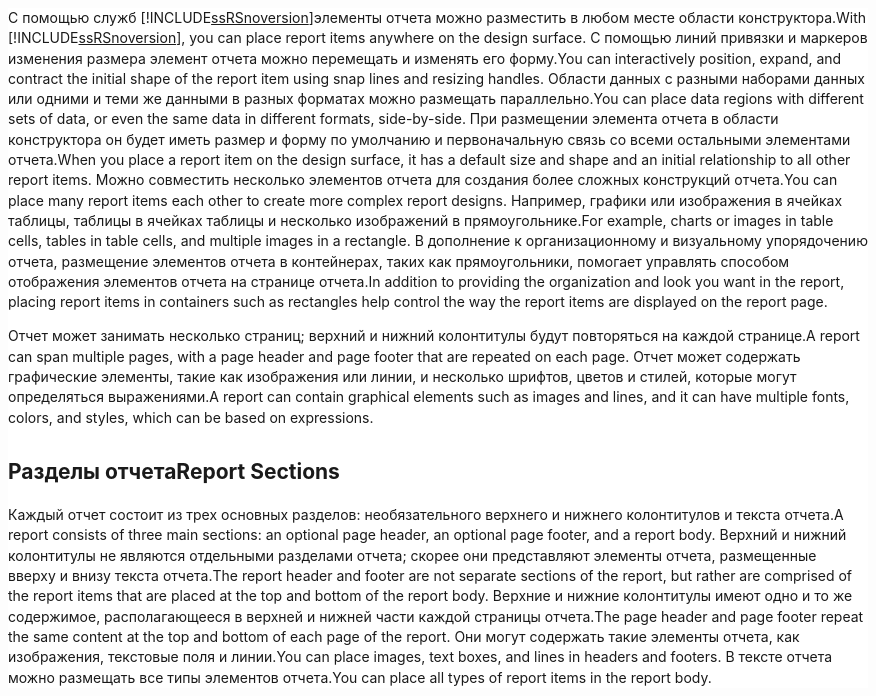  <span data-ttu-id="2f3e1-123">С помощью служб [!INCLUDE[ssRSnoversion](../../includes/ssrsnoversion-md.md)]элементы отчета можно разместить в любом месте области конструктора.</span><span class="sxs-lookup"><span data-stu-id="2f3e1-123">With [!INCLUDE[ssRSnoversion](../../includes/ssrsnoversion-md.md)], you can place report items anywhere on the design surface.</span></span> <span data-ttu-id="2f3e1-124">С помощью линий привязки и маркеров изменения размера элемент отчета можно перемещать и изменять его форму.</span><span class="sxs-lookup"><span data-stu-id="2f3e1-124">You can interactively position, expand, and contract the initial shape of the report item using snap lines and resizing handles.</span></span> <span data-ttu-id="2f3e1-125">Области данных с разными наборами данных или одними и теми же данными в разных форматах можно размещать параллельно.</span><span class="sxs-lookup"><span data-stu-id="2f3e1-125">You can place data regions with different sets of data, or even the same data in different formats, side-by-side.</span></span> <span data-ttu-id="2f3e1-126">При размещении элемента отчета в области конструктора он будет иметь размер и форму по умолчанию и первоначальную связь со всеми остальными элементами отчета.</span><span class="sxs-lookup"><span data-stu-id="2f3e1-126">When you place a report item on the design surface, it has a default size and shape and an initial relationship to all other report items.</span></span> <span data-ttu-id="2f3e1-127">Можно совместить несколько элементов отчета для создания более сложных конструкций отчета.</span><span class="sxs-lookup"><span data-stu-id="2f3e1-127">You can place many report items each other to create more complex report designs.</span></span> <span data-ttu-id="2f3e1-128">Например, графики или изображения в ячейках таблицы, таблицы в ячейках таблицы и несколько изображений в прямоугольнике.</span><span class="sxs-lookup"><span data-stu-id="2f3e1-128">For example, charts or images in table cells, tables in table cells, and multiple images in a rectangle.</span></span> <span data-ttu-id="2f3e1-129">В дополнение к организационному и визуальному упорядочению отчета, размещение элементов отчета в контейнерах, таких как прямоугольники, помогает управлять способом отображения элементов отчета на странице отчета.</span><span class="sxs-lookup"><span data-stu-id="2f3e1-129">In addition to providing the organization and look you want in the report, placing report items in containers such as rectangles help control the way the report items are displayed on the report page.</span></span>  
  
 <span data-ttu-id="2f3e1-130">Отчет может занимать несколько страниц; верхний и нижний колонтитулы будут повторяться на каждой странице.</span><span class="sxs-lookup"><span data-stu-id="2f3e1-130">A report can span multiple pages, with a page header and page footer that are repeated on each page.</span></span> <span data-ttu-id="2f3e1-131">Отчет может содержать графические элементы, такие как изображения или линии, и несколько шрифтов, цветов и стилей, которые могут определяться выражениями.</span><span class="sxs-lookup"><span data-stu-id="2f3e1-131">A report can contain graphical elements such as images and lines, and it can have multiple fonts, colors, and styles, which can be based on expressions.</span></span>  
  
##  <a name="report-sections"></a><a name="ReportSections"></a> <span data-ttu-id="2f3e1-132">Разделы отчета</span><span class="sxs-lookup"><span data-stu-id="2f3e1-132">Report Sections</span></span>  
 <span data-ttu-id="2f3e1-133">Каждый отчет состоит из трех основных разделов: необязательного верхнего и нижнего колонтитулов и текста отчета.</span><span class="sxs-lookup"><span data-stu-id="2f3e1-133">A report consists of three main sections: an optional page header, an optional page footer, and a report body.</span></span> <span data-ttu-id="2f3e1-134">Верхний и нижний колонтитулы не являются отдельными разделами отчета; скорее они представляют элементы отчета, размещенные вверху и внизу текста отчета.</span><span class="sxs-lookup"><span data-stu-id="2f3e1-134">The report header and footer are not separate sections of the report, but rather are comprised of the report items that are placed at the top and bottom of the report body.</span></span> <span data-ttu-id="2f3e1-135">Верхние и нижние колонтитулы имеют одно и то же содержимое, располагающееся в верхней и нижней части каждой страницы отчета.</span><span class="sxs-lookup"><span data-stu-id="2f3e1-135">The page header and page footer repeat the same content at the top and bottom of each page of the report.</span></span> <span data-ttu-id="2f3e1-136">Они могут содержать такие элементы отчета, как изображения, текстовые поля и линии.</span><span class="sxs-lookup"><span data-stu-id="2f3e1-136">You can place images, text boxes, and lines in headers and footers.</span></span> <span data-ttu-id="2f3e1-137">В тексте отчета можно размещать все типы элементов отчета.</span><span class="sxs-lookup"><span data-stu-id="2f3e1-137">You can place all types of report items in the report body.</span></span>  
  